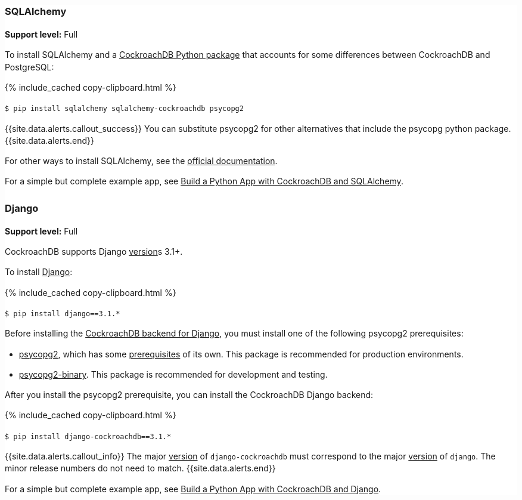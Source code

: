 ### SQLAlchemy

**Support level:** Full

To install SQLAlchemy and a [CockroachDB Python package](https://github.com/cockroachdb/sqlalchemy-cockroachdb) that accounts for some differences between CockroachDB and PostgreSQL:

{% include_cached copy-clipboard.html %}
~~~ shell
$ pip install sqlalchemy sqlalchemy-cockroachdb psycopg2
~~~

{{site.data.alerts.callout_success}}
You can substitute psycopg2 for other alternatives that include the psycopg python package.
{{site.data.alerts.end}}

For other ways to install SQLAlchemy, see the [official documentation](http://docs.sqlalchemy.org/en/latest/intro.html#installation-guide).

For a simple but complete example app, see [Build a Python App with CockroachDB and SQLAlchemy](build-a-python-app-with-cockroachdb-sqlalchemy.html).

### Django

**Support level:** Full

CockroachDB supports Django [version](cluster-settings.html#setting-version)s 3.1+.

To install [Django](https://docs.djangoproject.com/en/4.0/topics/install/):

{% include_cached copy-clipboard.html %}
~~~ shell
$ pip install django==3.1.*
~~~

Before installing the [CockroachDB backend for Django](https://github.com/cockroachdb/django-cockroachdb), you must install one of the following psycopg2 prerequisites:

- [psycopg2](https://pypi.org/project/psycopg2/), which has some
  [prerequisites](https://www.psycopg.org/docs/install.html#prerequisites) of
  its own. This package is recommended for production environments.

- [psycopg2-binary](https://pypi.org/project/psycopg2-binary/). This package is recommended for development and testing.

After you install the psycopg2 prerequisite, you can install the CockroachDB Django backend:

{% include_cached copy-clipboard.html %}
~~~ shell
$ pip install django-cockroachdb==3.1.*
~~~

{{site.data.alerts.callout_info}}
The major [version](cluster-settings.html#setting-version) of `django-cockroachdb` must correspond to the major [version](cluster-settings.html#setting-version) of `django`. The minor release numbers do not need to match.
{{site.data.alerts.end}}

For a simple but complete example app, see [Build a Python App with CockroachDB and Django](build-a-python-app-with-cockroachdb-django.html).
